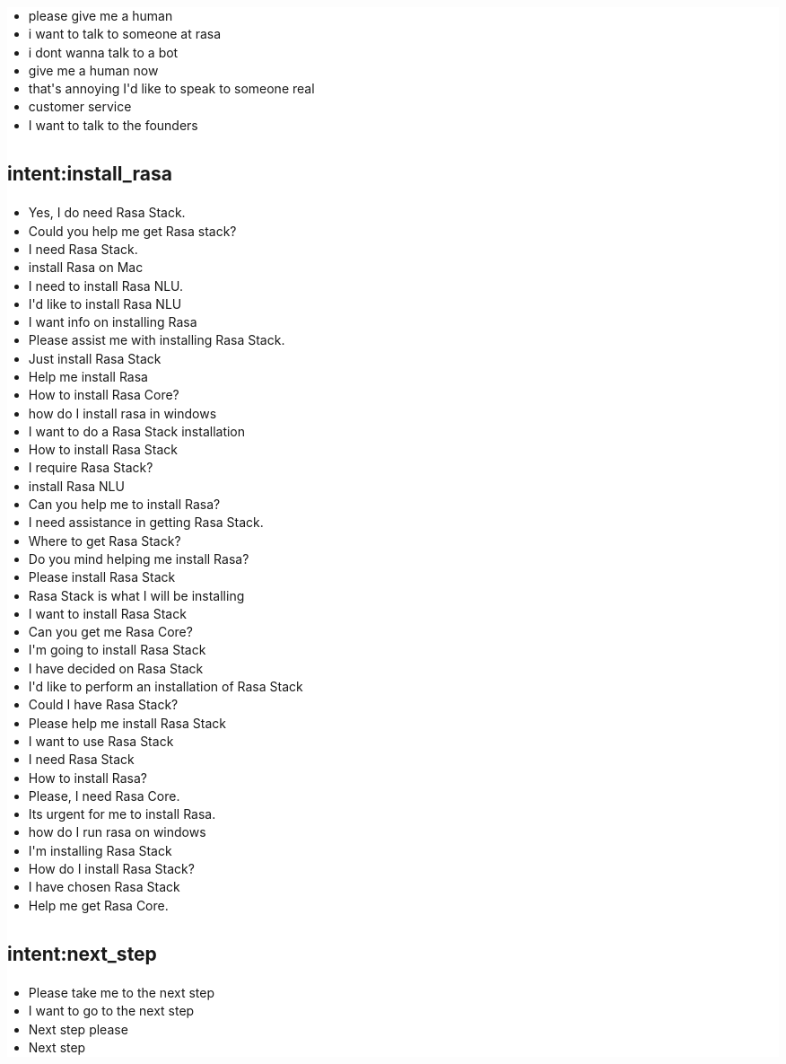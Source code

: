 - please give me a human
- i want to talk to someone at rasa
- i dont wanna talk to a bot
- give me a human now
- that's annoying I'd like to speak to someone real
- customer service
- I want to talk to the founders

## intent:install_rasa
- Yes, I do need Rasa Stack.
- Could you help me get Rasa stack?
- I need Rasa Stack.
- install Rasa on Mac
- I need to install Rasa NLU.
- I'd like to install Rasa NLU
- I want info on installing Rasa
- Please assist me with installing Rasa Stack.
- Just install Rasa Stack
- Help me install Rasa
- How to install Rasa Core?
- how do I install rasa in windows
- I want to do a Rasa Stack installation
- How to install Rasa Stack
- I require Rasa Stack?
- install Rasa NLU
- Can you help me to install Rasa?
- I need assistance in getting Rasa Stack.
- Where to get Rasa Stack?
- Do you mind helping me install Rasa?
- Please install Rasa Stack
- Rasa Stack is what I will be installing
- I want to install Rasa Stack
- Can you get me Rasa Core?
- I'm going to install Rasa Stack
- I have decided on Rasa Stack
- I'd like to perform an installation of Rasa Stack
- Could I have Rasa Stack?
- Please help me install Rasa Stack
- I want to use Rasa Stack
- I need Rasa Stack
- How to install Rasa?
- Please, I need Rasa Core.
- Its urgent for me to install Rasa.
- how do I run rasa on windows
- I'm installing Rasa Stack
- How do I install Rasa Stack?
- I have chosen Rasa Stack
- Help me get Rasa Core.

## intent:next_step
- Please take me to the next step
- I want to go to the next step
- Next step please
- Next step
